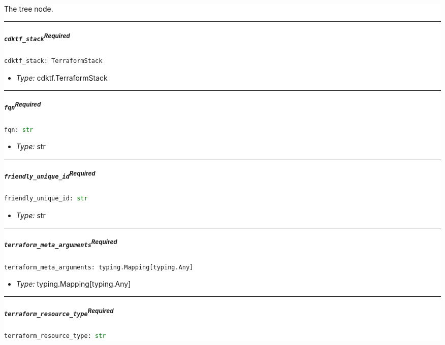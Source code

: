 The tree node.

---

##### `cdktf_stack`<sup>Required</sup> <a name="cdktf_stack" id="@cdktf/provider-okta.groupMembership.GroupMembership.property.cdktfStack"></a>

```python
cdktf_stack: TerraformStack
```

- *Type:* cdktf.TerraformStack

---

##### `fqn`<sup>Required</sup> <a name="fqn" id="@cdktf/provider-okta.groupMembership.GroupMembership.property.fqn"></a>

```python
fqn: str
```

- *Type:* str

---

##### `friendly_unique_id`<sup>Required</sup> <a name="friendly_unique_id" id="@cdktf/provider-okta.groupMembership.GroupMembership.property.friendlyUniqueId"></a>

```python
friendly_unique_id: str
```

- *Type:* str

---

##### `terraform_meta_arguments`<sup>Required</sup> <a name="terraform_meta_arguments" id="@cdktf/provider-okta.groupMembership.GroupMembership.property.terraformMetaArguments"></a>

```python
terraform_meta_arguments: typing.Mapping[typing.Any]
```

- *Type:* typing.Mapping[typing.Any]

---

##### `terraform_resource_type`<sup>Required</sup> <a name="terraform_resource_type" id="@cdktf/provider-okta.groupMembership.GroupMembership.property.terraformResourceType"></a>

```python
terraform_resource_type: str
```
